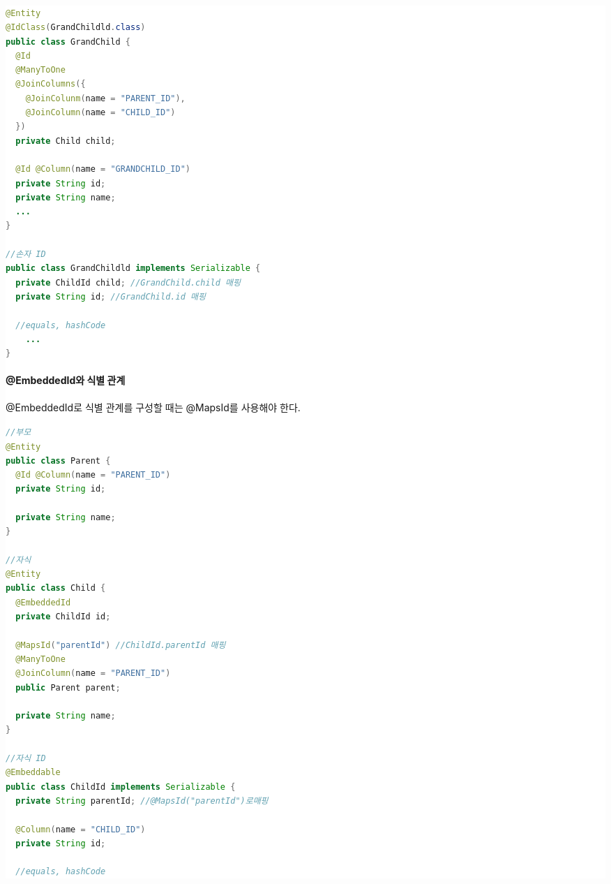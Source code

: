 ```java
@Entity
@IdClass(GrandChildld.class)
public class GrandChild {
  @Id
  @ManyToOne
  @JoinColumns({
    @JoinColunm(name = "PARENT_ID"),
    @JoinColumn(name = "CHILD_ID")
  })
  private Child child;

  @Id @Column(name = "GRANDCHILD_ID")
  private String id;
  private String name;
  ...
}

//손자 ID
public class GrandChildld implements Serializable {
  private ChildId child; //GrandChild.child 매핑
  private String id; //GrandChild.id 매핑

  //equals, hashCode
	...
}
```

#### @EmbeddedId와 식별 관계

@EmbeddedId로 식별 관계를 구성할 때는 @MapsId를 사용해야 한다.

```java
//부모
@Entity
public class Parent {
  @Id @Column(name = "PARENT_ID")
  private String id;

  private String name;
}

//자식
@Entity
public class Child {
  @EmbeddedId
  private ChildId id;

  @MapsId("parentId") //ChildId.parentId 매핑
  @ManyToOne
  @JoinColumn(name = "PARENT_ID")
  public Parent parent;

  private String name;
}

//자식 ID
@Embeddable
public class ChildId implements Serializable {
  private String parentId; //@MapsId("parentId")로매핑
  
  @Column(name = "CHILD_ID")
  private String id;

  //equals, hashCode
```